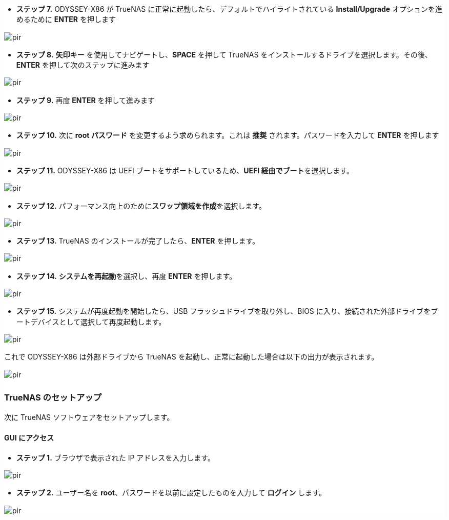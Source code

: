 - **ステップ 7.** ODYSSEY-X86 が TrueNAS に正常に起動したら、デフォルトでハイライトされている **Install/Upgrade** オプションを進めるために **ENTER** を押します

<p style={{textAlign: 'center'}}><img src="https://files.seeedstudio.com/wiki/TrueNAS/7.png" alt="pir" width={1000} height="auto" /></p>

- **ステップ 8.** **矢印キー** を使用してナビゲートし、**SPACE** を押して TrueNAS をインストールするドライブを選択します。その後、**ENTER** を押して次のステップに進みます

<p style={{textAlign: 'center'}}><img src="https://files.seeedstudio.com/wiki/TrueNAS/8.png" alt="pir" width={1000} height="auto" /></p>

- **ステップ 9.** 再度 **ENTER** を押して進みます

<p style={{textAlign: 'center'}}><img src="https://files.seeedstudio.com/wiki/TrueNAS/9.png" alt="pir" width={1000} height="auto" /></p>

- **ステップ 10.** 次に **root パスワード** を変更するよう求められます。これは **推奨** されます。パスワードを入力して **ENTER** を押します

<p style={{textAlign: 'center'}}><img src="https://files.seeedstudio.com/wiki/TrueNAS/10.png" alt="pir" width={1000} height="auto" /></p>

- **ステップ 11.** ODYSSEY-X86 は UEFI ブートをサポートしているため、**UEFI 経由でブート**を選択します。

<p style={{textAlign: 'center'}}><img src="https://files.seeedstudio.com/wiki/TrueNAS/11.png" alt="pir" width={1000} height="auto" /></p>

- **ステップ 12.** パフォーマンス向上のために**スワップ領域を作成**を選択します。

<p style={{textAlign: 'center'}}><img src="https://files.seeedstudio.com/wiki/TrueNAS/12.png" alt="pir" width={1000} height="auto" /></p>

- **ステップ 13.** TrueNAS のインストールが完了したら、**ENTER** を押します。

<p style={{textAlign: 'center'}}><img src="https://files.seeedstudio.com/wiki/TrueNAS/13.png" alt="pir" width={1000} height="auto" /></p>

- **ステップ 14.** **システムを再起動**を選択し、再度 **ENTER** を押します。

<p style={{textAlign: 'center'}}><img src="https://files.seeedstudio.com/wiki/TrueNAS/14.png" alt="pir" width={1000} height="auto" /></p>

- **ステップ 15.** システムが再度起動を開始したら、USB フラッシュドライブを取り外し、BIOS に入り、接続された外部ドライブをブートデバイスとして選択して再度起動します。

<p style={{textAlign: 'center'}}><img src="https://files.seeedstudio.com/wiki/TrueNAS/15.png" alt="pir" width={1000} height="auto" /></p>

これで ODYSSEY-X86 は外部ドライブから TrueNAS を起動し、正常に起動した場合は以下の出力が表示されます。

<p style={{textAlign: 'center'}}><img src="https://files.seeedstudio.com/wiki/TrueNAS/16.png" alt="pir" width={1000} height="auto" /></p>

### TrueNAS のセットアップ

次に TrueNAS ソフトウェアをセットアップします。

#### GUI にアクセス

- **ステップ 1.** ブラウザで表示された IP アドレスを入力します。

<p style={{textAlign: 'center'}}><img src="https://files.seeedstudio.com/wiki/TrueNAS/17.jpg" alt="pir" width={500} height="auto" /></p>

- **ステップ 2.** ユーザー名を **root**、パスワードを以前に設定したものを入力して **ログイン** します。

<p style={{textAlign: 'center'}}><img src="https://files.seeedstudio.com/wiki/TrueNAS/18.png" alt="pir" width={1000} height="auto" /></p>
